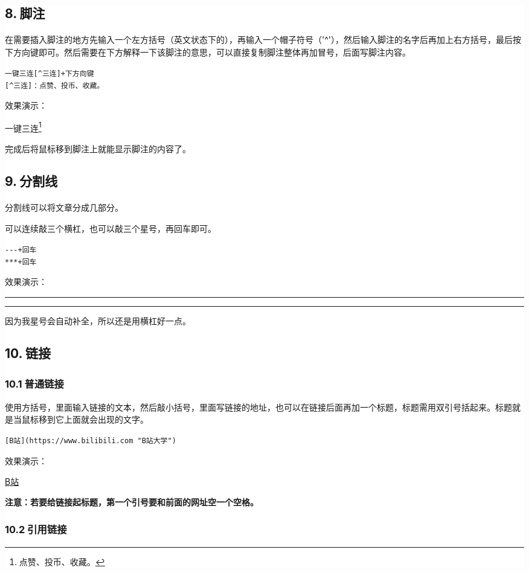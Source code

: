 ## 8. 脚注

在需要插入脚注的地方先输入一个左方括号（英文状态下的），再输入一个帽子符号（'^'），然后输入脚注的名字后再加上右方括号，最后按下方向键即可。然后需要在下方解释一下该脚注的意思，可以直接复制脚注整体再加冒号，后面写脚注内容。

```
一键三连[^三连]+下方向键
[^三连]：点赞、投币、收藏。
```

效果演示：

一键三连[^三连]

[^三连]:点赞、投币、收藏。

完成后将鼠标移到脚注上就能显示脚注的内容了。



## 9. 分割线

分割线可以将文章分成几部分。

可以连续敲三个横杠，也可以敲三个星号，再回车即可。

```
---+回车
***+回车
```

效果演示：

---

***

因为我星号会自动补全，所以还是用横杠好一点。



## 10. 链接

### 10.1 普通链接

使用方括号，里面输入链接的文本，然后敲小括号，里面写链接的地址，也可以在链接后面再加一个标题，标题需用双引号括起来。标题就是当鼠标移到它上面就会出现的文字。

```
[B站](https://www.bilibili.com "B站大学")
```

效果演示：

[B站](https://www.bilibili.com "B站大学")

**注意：若要给链接起标题，第一个引号要和前面的网址空一个空格。**



### 10.2 引用链接
